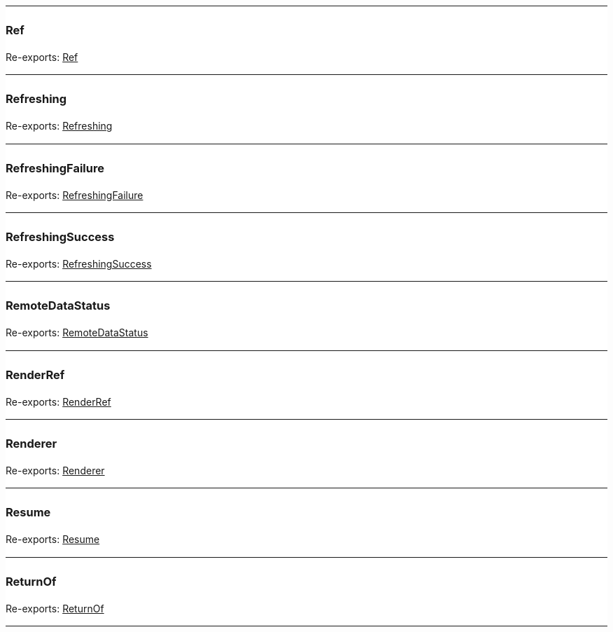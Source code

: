 ___

### Ref

Re-exports: [Ref](../interfaces/_shared_ref_ref_.ref.md)

___

### Refreshing

Re-exports: [Refreshing](_remotedata_remotedata_.md#refreshing)

___

### RefreshingFailure

Re-exports: [RefreshingFailure](_remotedata_refreshingfailure_.refreshingfailure.md)

___

### RefreshingSuccess

Re-exports: [RefreshingSuccess](_remotedata_refreshingsuccess_.refreshingsuccess.md)

___

### RemoteDataStatus

Re-exports: [RemoteDataStatus](../enums/_remotedata_enums_.remotedatastatus.md)

___

### RenderRef

Re-exports: [RenderRef](_patch_renderref_.md#renderref)

___

### Renderer

Re-exports: [Renderer](_patch_renderer_.md#renderer)

___

### Resume

Re-exports: [Resume](_resume_resume_.md#resume)

___

### ReturnOf

Re-exports: [ReturnOf](_effect_effect_.md#returnof)

___
